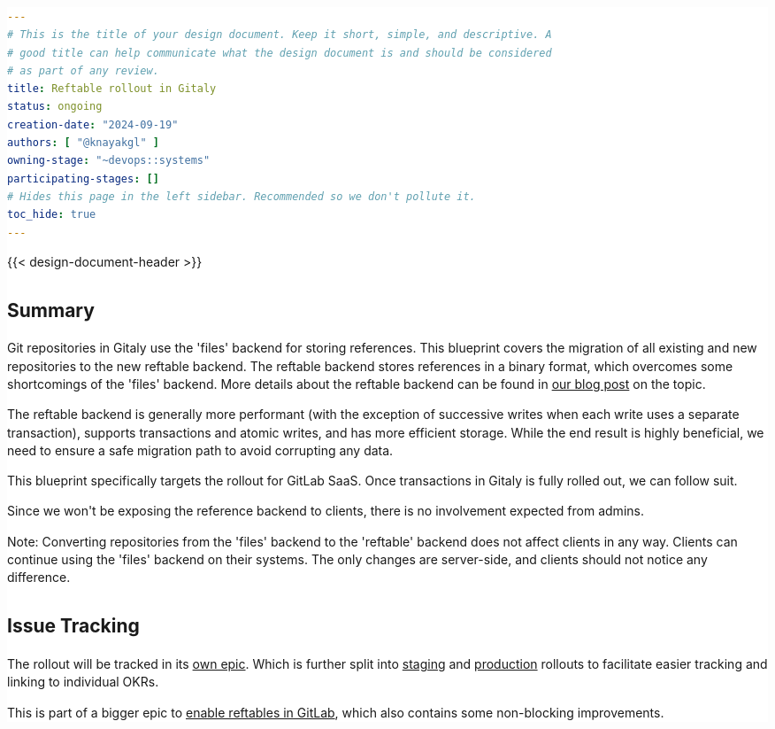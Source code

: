 ```yaml
---
# This is the title of your design document. Keep it short, simple, and descriptive. A
# good title can help communicate what the design document is and should be considered
# as part of any review.
title: Reftable rollout in Gitaly
status: ongoing
creation-date: "2024-09-19"
authors: [ "@knayakgl" ]
owning-stage: "~devops::systems"
participating-stages: []
# Hides this page in the left sidebar. Recommended so we don't pollute it.
toc_hide: true
---
```






{{< design-document-header >}}



## Summary

Git repositories in Gitaly use the 'files' backend for storing references. This blueprint covers the migration of all existing and new repositories to the new reftable backend. The reftable backend stores references in a binary format, which overcomes some shortcomings of the 'files' backend. More details about the reftable backend can be found in [our blog post](https://about.gitlab.com/blog/2024/05/30/a-beginners-guide-to-the-git-reftable-format/) on the topic.

The reftable backend is generally more performant (with the exception of successive writes when each write uses a separate transaction), supports transactions and atomic writes, and has more efficient storage. While the end result is highly beneficial, we need to ensure a safe migration path to avoid corrupting any data.

This blueprint specifically targets the rollout for GitLab SaaS. Once transactions in Gitaly is fully rolled out, we can follow suit.

Since we won't be exposing the reference backend to clients, there is no involvement expected from admins.

Note: Converting repositories from the 'files' backend to the 'reftable' backend does not affect clients in any way. Clients can continue using the 'files' backend on their systems. The only changes are server-side, and clients should not notice any difference.

## Issue Tracking

The rollout will be tracked in its [own epic](https://gitlab.com/groups/gitlab-org/-/epics/14946). Which is further split into [staging](https://gitlab.com/groups/gitlab-org/-/epics/12503) and [production](https://gitlab.com/groups/gitlab-org/-/epics/14942) rollouts to facilitate easier tracking and linking to individual OKRs.

This is part of a bigger epic to [enable reftables in GitLab](https://gitlab.com/groups/gitlab-org/-/epics/4220), which also contains some non-blocking improvements.

